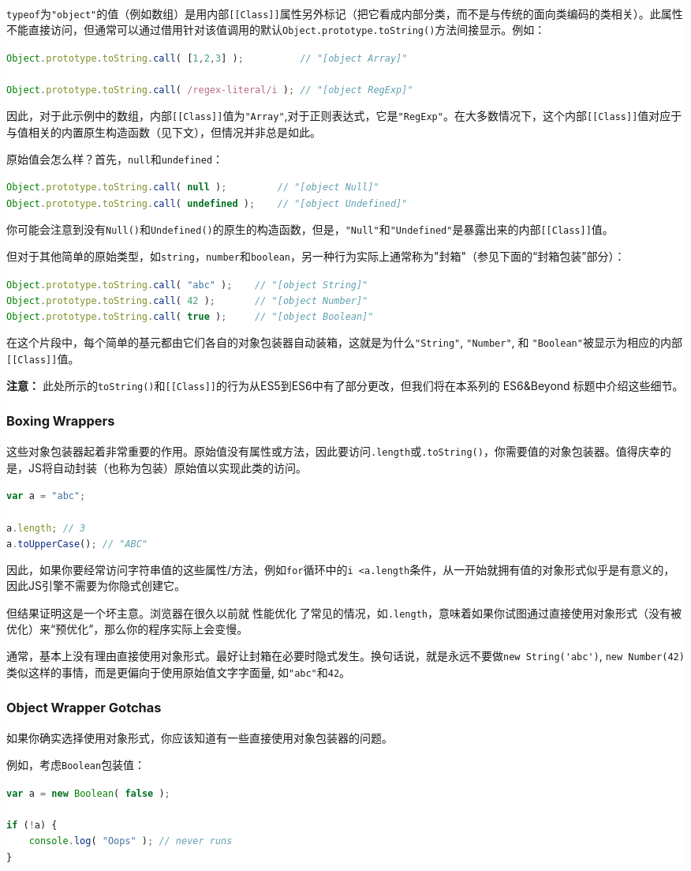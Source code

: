 `typeof`为`"object"`的值（例如数组）是用内部`[[Class]]`属性另外标记（把它看成内部分类，而不是与传统的面向类编码的类相关）。此属性不能直接访问，但通常可以通过借用针对该值调用的默认`Object.prototype.toString()`方法间接显示。例如：

```js
Object.prototype.toString.call( [1,2,3] );			// "[object Array]"

Object.prototype.toString.call( /regex-literal/i );	// "[object RegExp]"
```

因此，对于此示例中的数组，内部`[[Class]]`值为`"Array"`,对于正则表达式，它是`"RegExp"`。在大多数情况下，这个内部`[[Class]]`值对应于与值相关的内置原生构造函数（见下文），但情况并非总是如此。

原始值会怎么样？首先，`null`和`undefined`：

```js
Object.prototype.toString.call( null );			// "[object Null]"
Object.prototype.toString.call( undefined );	// "[object Undefined]"
```

你可能会注意到没有`Null()`和`Undefined()`的原生的构造函数，但是，`"Null"`和`"Undefined"`是暴露出来的内部`[[Class]]`值。

但对于其他简单的原始类型，如`string`，`number`和`boolean`，另一种行为实际上通常称为"封箱"（参见下面的“封箱包装”部分）：

```js
Object.prototype.toString.call( "abc" );	// "[object String]"
Object.prototype.toString.call( 42 );		// "[object Number]"
Object.prototype.toString.call( true );		// "[object Boolean]"
```

在这个片段中，每个简单的基元都由它们各自的对象包装器自动装箱，这就是为什么`"String"`, `"Number"`, 和 `"Boolean"`被显示为相应的内部`[[Class]]`值。

**注意：** 此处所示的`toString()`和`[[Class]]`的行为从ES5到ES6中有了部分更改，但我们将在本系列的 ES6&Beyond 标题中介绍这些细节。

### Boxing Wrappers

这些对象包装器起着非常重要的作用。原始值没有属性或方法，因此要访问`.length`或`.toString()`，你需要值的对象包装器。值得庆幸的是，JS将自动封装（也称为包装）原始值以实现此类的访问。

```js
var a = "abc";

a.length; // 3
a.toUpperCase(); // "ABC"
```

因此，如果你要经常访问字符串值的这些属性/方法，例如`for`循环中的`i <a.length`条件，从一开始就拥有值的对象形式似乎是有意义的，因此JS引擎不需要为你隐式创建它。

但结果证明这是一个坏主意。浏览器在很久以前就 性能优化 了常见的情况，如`.length`，意味着如果你试图通过直接使用对象形式（没有被优化）来“预优化”，那么你的程序实际上会变慢。

通常，基本上没有理由直接使用对象形式。最好让封箱在必要时隐式发生。换句话说，就是永远不要做`new String('abc')`, `new Number(42)`类似这样的事情，而是更偏向于使用原始值文字字面量, 如`"abc"`和`42`。

### Object Wrapper Gotchas

如果你确实选择使用对象形式，你应该知道有一些直接使用对象包装器的问题。

例如，考虑`Boolean`包装值：

```js
var a = new Boolean( false );

if (!a) {
	console.log( "Oops" ); // never runs
}
```
